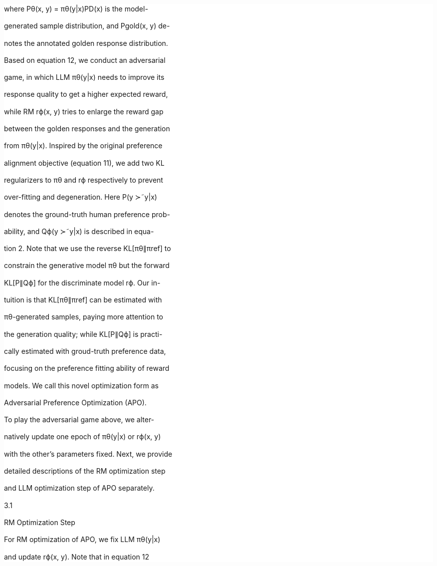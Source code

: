 where Pθ(x, y) = πθ(y|x)PD(x) is the model-

generated sample distribution, and Pgold(x, y) de-

notes the annotated golden response distribution.

Based on equation 12, we conduct an adversarial

game, in which LLM πθ(y|x) needs to improve its

response quality to get a higher expected reward,

while RM rϕ(x, y) tries to enlarge the reward gap

between the golden responses and the generation

from πθ(y|x). Inspired by the original preference

alignment objective (equation 11), we add two KL

regularizers to πθ and rϕ respectively to prevent

over-fitting and degeneration. Here P(y ≻˜y|x)

denotes the ground-truth human preference prob-

ability, and Qϕ(y ≻˜y|x) is described in equa-

tion 2. Note that we use the reverse KL[πθ∥πref] to

constrain the generative model πθ but the forward

KL[P∥Qϕ] for the discriminate model rϕ. Our in-

tuition is that KL[πθ∥πref] can be estimated with

πθ-generated samples, paying more attention to

the generation quality; while KL[P∥Qϕ] is practi-

cally estimated with groud-truth preference data,

focusing on the preference fitting ability of reward

models. We call this novel optimization form as

Adversarial Preference Optimization (APO).

To play the adversarial game above, we alter-

natively update one epoch of πθ(y|x) or rϕ(x, y)

with the other’s parameters fixed. Next, we provide

detailed descriptions of the RM optimization step

and LLM optimization step of APO separately.

3.1

RM Optimization Step

For RM optimization of APO, we fix LLM πθ(y|x)

and update rϕ(x, y). Note that in equation 12


[{model_A}]: {response_A}
[{model_B}]: {response_B}
[{model_B}]: {response_B}
[{model_A}]: {response_A}
